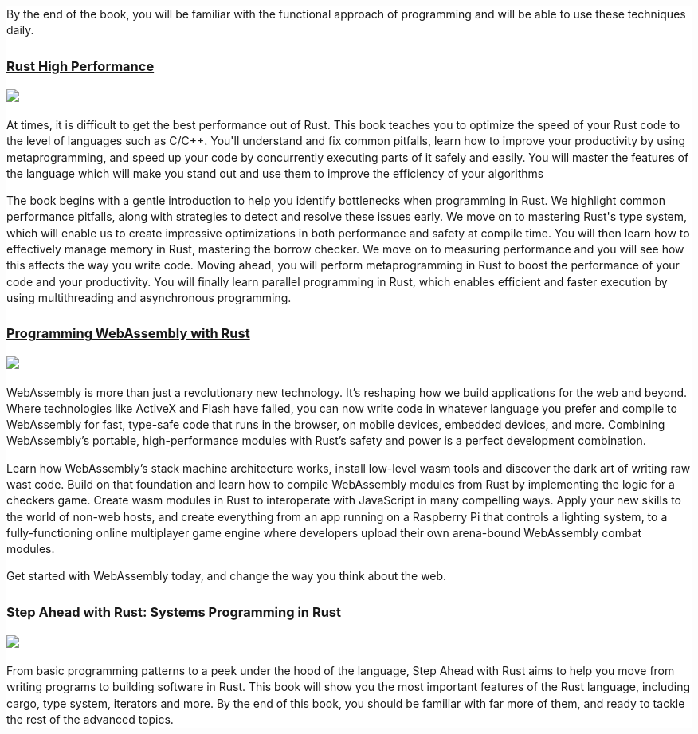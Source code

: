 By the end of the book, you will be familiar with the functional approach of programming and will be able to use these techniques daily.

### [Rust High Performance](https://www.amazon.com/Rust-High-Performance-performance-applications/dp/178839948X)

<img src="https://images-na.ssl-images-amazon.com/images/I/51gtUcYaPrL._SX404_BO1,204,203,200_.jpg" width="120px"/>

At times, it is difficult to get the best performance out of Rust. This book teaches you to optimize the speed of your Rust code to the level of languages such as C/C++. You'll understand and fix common pitfalls, learn how to improve your productivity by using metaprogramming, and speed up your code by concurrently executing parts of it safely and easily. You will master the features of the language which will make you stand out and use them to improve the efficiency of your algorithms

The book begins with a gentle introduction to help you identify bottlenecks when programming in Rust. We highlight common performance pitfalls, along with strategies to detect and resolve these issues early. We move on to mastering Rust's type system, which will enable us to create impressive optimizations in both performance and safety at compile time. You will then learn how to effectively manage memory in Rust, mastering the borrow checker. We move on to measuring performance and you will see how this affects the way you write code. Moving ahead, you will perform metaprogramming in Rust to boost the performance of your code and your productivity. You will finally learn parallel programming in Rust, which enables efficient and faster execution by using multithreading and asynchronous programming.

### [Programming WebAssembly with Rust](https://pragprog.com/titles/khrust/programming-webassembly-with-rust/)

<img src="https://pragprog.com/titles/khrust/programming-webassembly-with-rust/khrust_hu6d5b8b63a4954cb696e89b39f929331b_994142_500x0_resize_q75_box.jpg" width="120px"/>

WebAssembly is more than just a revolutionary new technology. It’s reshaping how we build applications for the web and beyond. Where technologies like ActiveX and Flash have failed, you can now write code in whatever language you prefer and compile to WebAssembly for fast, type-safe code that runs in the browser, on mobile devices, embedded devices, and more. Combining WebAssembly’s portable, high-performance modules with Rust’s safety and power is a perfect development combination.

Learn how WebAssembly’s stack machine architecture works, install low-level wasm tools and discover the dark art of writing raw wast code. Build on that foundation and learn how to compile WebAssembly modules from Rust by implementing the logic for a checkers game. Create wasm modules in Rust to interoperate with JavaScript in many compelling ways. Apply your new skills to the world of non-web hosts, and create everything from an app running on a Raspberry Pi that controls a lighting system, to a fully-functioning online multiplayer game engine where developers upload their own arena-bound WebAssembly combat modules.

Get started with WebAssembly today, and change the way you think about the web.

### [Step Ahead with Rust: Systems Programming in Rust](https://www.armstrong-publications.com/product/step-ahead-with-rust-super-combo/)

<img src="https://images-na.ssl-images-amazon.com/images/I/41ztdWA7yCL.jpg" width="120px"/>

From basic programming patterns to a peek under the hood of the language, Step Ahead with Rust aims to help you move from writing programs to building software in Rust. This book will show you the most important features of the Rust language, including cargo, type system, iterators and more. By the end of this book, you should be familiar with far more of them, and ready to tackle the rest of the advanced topics. 
